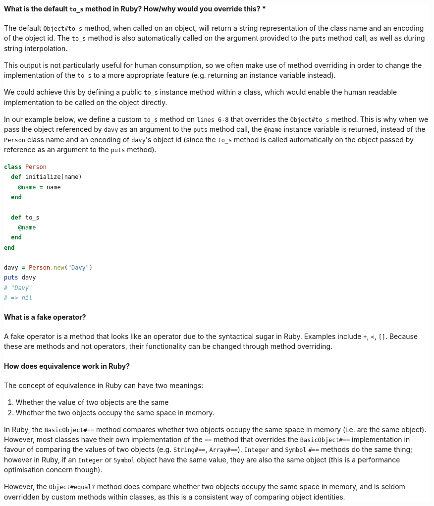 #### What is the default `to_s` method in Ruby? How/why would you override this? *
The default `Object#to_s` method, when called on an object, will return a string representation of the class name and an encoding of the object id. The `to_s` method is also automatically called on the argument provided to the `puts` method call, as well as during string interpolation.

This output is not particularly useful for human consumption, so we often make use of method overriding in order to change the implementation of the `to_s` to a more appropriate feature (e.g. returning an instance variable instead). 

We could achieve this by defining a public `to_s` instance method within a class, which would enable the human readable implementation to be called on the object directly.

In our example below, we define a custom `to_s` method on `lines 6-8` that overrides the `Object#to_s` method. This is why when we pass the object referenced by `davy` as an argument to the `puts` method call, the `@name` instance variable is returned, instead of the `Person` class name and an encoding of `davy`'s object id (since the `to_s` method is called automatically on the object passed by reference as an argument to the `puts` method).
```ruby
class Person
  def initialize(name)
    @name = name
  end

  def to_s
    @name
  end
end

davy = Person.new("Davy")
puts davy
# "Davy"
# => nil
```
#### What is a fake operator?
A fake operator is a method that looks like an operator due to the syntactical sugar in Ruby. Examples include `+`, `<`, `[]`. Because these are methods and not operators, their functionality can be changed through method overriding. 

#### How does equivalence work in Ruby?
The concept of equivalence in Ruby can have two meanings:
1. Whether the value of two objects are the same
2. Whether the two objects occupy the same space in memory.

In Ruby, the `BasicObject#==` method compares whether two objects occupy the same space in memory (i.e. are the same object). However, most classes have their own implementation of the `==` method that overrides the `BasicObject#==` implementation in favour of comparing the values of two objects (e.g. `String#==`, `Array#==`). `Integer` and `Symbol` `#==` methods do the same thing; however in Ruby, if an `Integer` or `Symbol` object have the same value, they are also the same object (this is a performance optimisation concern though).

However, the `Object#equal?` method does compare whether two objects occupy the same space in memory, and is seldom overridden by custom methods within classes, as this is a consistent way of comparing object identities. 
